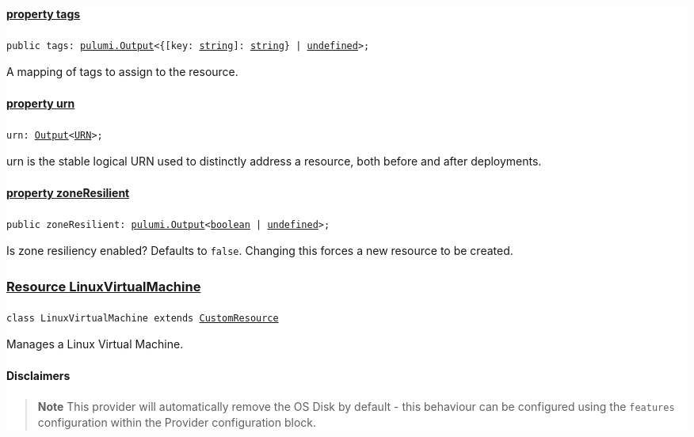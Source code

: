 <h4 class="pdoc-member-header" id="Image-tags">
<a class="pdoc-child-name" href="https://github.com/pulumi/pulumi-azure/blob/{{< param git_sha >}}/sdk/nodejs/compute/image.ts#L75">property <b>tags</b></a>
</h4>

<pre class="highlight"><code><span class='kd'>public </span>tags: <a href='/docs/reference/pkg/nodejs/pulumi/pulumi/#Output'>pulumi.Output</a>&lt;{[key: <span class='kd'><a href='https://developer.mozilla.org/en-US/docs/Web/JavaScript/Reference/Global_Objects/String'>string</a></span>]: <span class='kd'><a href='https://developer.mozilla.org/en-US/docs/Web/JavaScript/Reference/Global_Objects/String'>string</a></span>} | <span class='kd'><a href='https://developer.mozilla.org/en-US/docs/Web/JavaScript/Reference/Global_Objects/undefined'>undefined</a></span>&gt;;</code></pre>

A mapping of tags to assign to the resource.

<h4 class="pdoc-member-header" id="Image-urn">
<a class="pdoc-child-name" href="https://github.com/pulumi/pulumi-azure/blob/{{< param git_sha >}}/sdk/nodejs/compute/image.ts#L14">property <b>urn</b></a>
</h4>

<pre class="highlight"><code><span class='kd'></span>urn: <a href='/docs/reference/pkg/nodejs/pulumi/pulumi/#Output'>Output</a>&lt;<a href='/docs/reference/pkg/nodejs/pulumi/pulumi/#URN'>URN</a>&gt;;</code></pre>

urn is the stable logical URN used to distinctly address a resource, both before and after
deployments.

<h4 class="pdoc-member-header" id="Image-zoneResilient">
<a class="pdoc-child-name" href="https://github.com/pulumi/pulumi-azure/blob/{{< param git_sha >}}/sdk/nodejs/compute/image.ts#L79">property <b>zoneResilient</b></a>
</h4>

<pre class="highlight"><code><span class='kd'>public </span>zoneResilient: <a href='/docs/reference/pkg/nodejs/pulumi/pulumi/#Output'>pulumi.Output</a>&lt;<span class='kd'><a href='https://developer.mozilla.org/en-US/docs/Web/JavaScript/Reference/Global_Objects/Boolean'>boolean</a></span> | <span class='kd'><a href='https://developer.mozilla.org/en-US/docs/Web/JavaScript/Reference/Global_Objects/undefined'>undefined</a></span>&gt;;</code></pre>

Is zone resiliency enabled?  Defaults to `false`.  Changing this forces a new resource to be created.

<h3 class="pdoc-module-header" id="LinuxVirtualMachine" data-link-title="LinuxVirtualMachine">
    <a href="https://github.com/pulumi/pulumi-azure/blob/{{< param git_sha >}}/sdk/nodejs/compute/linuxVirtualMachine.ts#L24">
        Resource <strong>LinuxVirtualMachine</strong>
    </a>
</h3>

<pre class="highlight"><code><span class='kr'>class</span> <span class='nx'>LinuxVirtualMachine</span> <span class='kr'>extends</span> <a href='/docs/reference/pkg/nodejs/pulumi/pulumi/#CustomResource'>CustomResource</a></code></pre>

Manages a Linux Virtual Machine.

#### Disclaimers

> **Note** This provider will automatically remove the OS Disk by default - this behaviour can be configured using the `features` configuration within the Provider configuration block.
